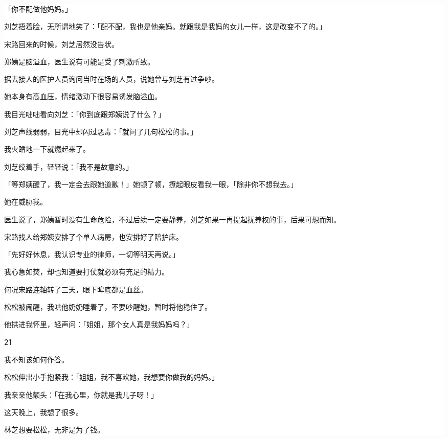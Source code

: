 「你不配做他妈妈。」


刘芝捂着脸，无所谓地笑了：「配不配，我也是他亲妈。就跟我是我妈的女儿一样，这是改变不了的。」


宋路回来的时候，刘芝居然没告状。


郑姨是脑溢血，医生说有可能是受了刺激所致。


据去接人的医护人员询问当时在场的人员，说她曾与刘芝有过争吵。


她本身有高血压，情绪激动下很容易诱发脑溢血。


我目光咄咄看向刘芝：「你到底跟郑姨说了什么？」


刘芝声线弱弱，目光中却闪过恶毒：「就问了几句松松的事。」


我火蹭地一下就燃起来了。


刘芝绞着手，轻轻说：「我不是故意的。」


「等郑姨醒了，我一定会去跟她道歉！」她顿了顿，撩起眼皮看我一眼，「除非你不想我去。」


她在威胁我。


医生说了，郑姨暂时没有生命危险，不过后续一定要静养，刘芝如果一再提起抚养权的事，后果可想而知。


宋路找人给郑姨安排了个单人病房，也安排好了陪护床。


「先好好休息，我认识专业的律师，一切等明天再说。」


我心急如焚，却也知道要打仗就必须有充足的精力。


何况宋路连轴转了三天，眼下眸底都是血丝。


松松被闹醒，我哄他奶奶睡着了，不要吵醒她，暂时将他稳住了。


他拱进我怀里，轻声问：「姐姐，那个女人真是我妈妈吗？」


21


我不知该如何作答。


松松伸出小手抱紧我：「姐姐，我不喜欢她，我想要你做我的妈妈。」


我亲亲他额头：「在我心里，你就是我儿子呀！」


这天晚上，我想了很多。


林芝想要松松，无非是为了钱。
